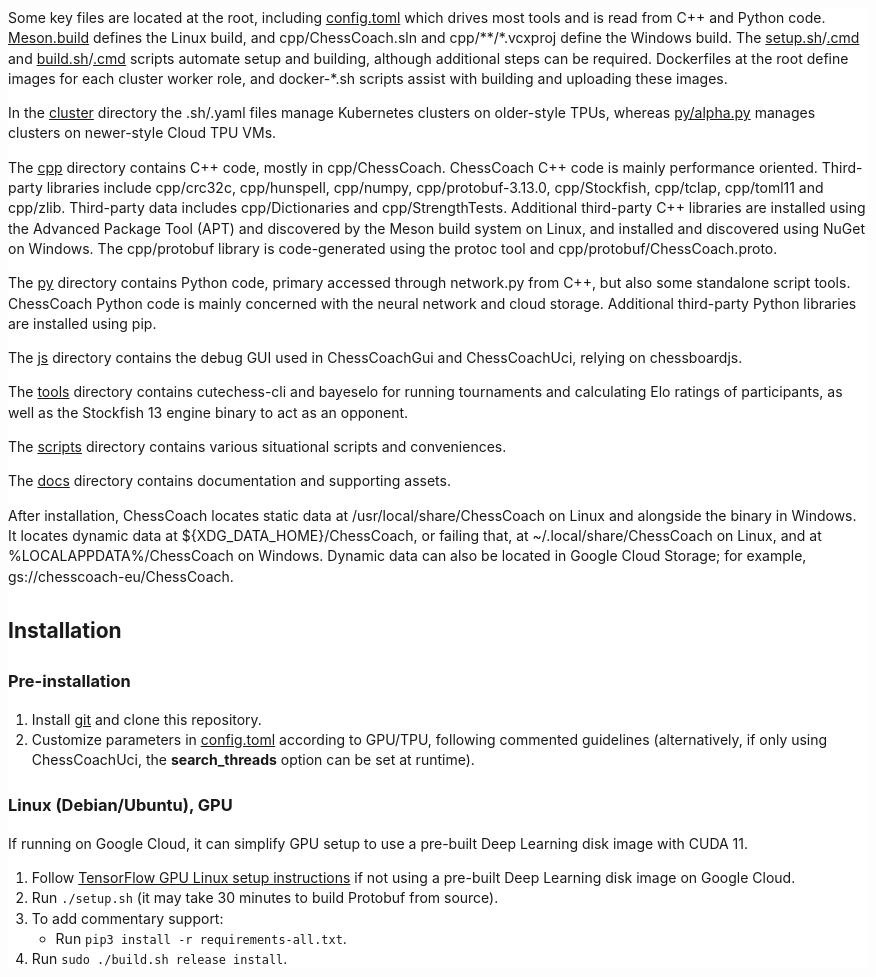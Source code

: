 Some key files are located at the root, including [config.toml](config.toml) which drives most tools and is read from C++ and Python code. [Meson.build](meson.build) defines the Linux build, and cpp/ChessCoach.sln and cpp/\*\*/\*.vcxproj define the Windows build. The [setup.sh](setup.sh)/[.cmd](setup.cmd) and [build.sh](build.sh)/[.cmd](build.cmd) scripts automate setup and building, although additional steps can be required. Dockerfiles at the root define images for each cluster worker role, and docker-\*.sh scripts assist with building and uploading these images.

In the [cluster](cluster) directory the .sh/.yaml files manage Kubernetes clusters on older-style TPUs, whereas [py/alpha.py](py/alpha.py) manages clusters on newer-style Cloud TPU VMs.

The [cpp](cpp) directory contains C++ code, mostly in cpp/ChessCoach. ChessCoach C++ code is mainly performance oriented. Third-party libraries include cpp/crc32c, cpp/hunspell, cpp/numpy, cpp/protobuf-3.13.0, cpp/Stockfish, cpp/tclap, cpp/toml11 and cpp/zlib. Third-party data includes cpp/Dictionaries and cpp/StrengthTests. Additional third-party C++ libraries are installed using the Advanced Package Tool (APT) and discovered by the Meson build system on Linux, and installed and discovered using NuGet on Windows. The cpp/protobuf library is code-generated using the protoc tool and cpp/protobuf/ChessCoach.proto.

The [py](py) directory contains Python code, primary accessed through network.py from C++, but also some standalone script tools. ChessCoach Python code is mainly concerned with the neural network and cloud storage. Additional third-party Python libraries are installed using pip.

The [js](js) directory contains the debug GUI used in ChessCoachGui and ChessCoachUci, relying on chessboardjs.

The [tools](tools) directory contains cutechess-cli and bayeselo for running tournaments and calculating Elo ratings of participants, as well as the Stockfish 13 engine binary to act as an opponent.

The [scripts](scripts) directory contains various situational scripts and conveniences.

The [docs](docs) directory contains documentation and supporting assets.

After installation, ChessCoach locates static data at /usr/local/share/ChessCoach on Linux and alongside the binary in Windows. It locates dynamic data at ${XDG_DATA_HOME}/ChessCoach, or failing that, at ~/.local/share/ChessCoach on Linux, and at %LOCALAPPDATA%/ChessCoach on Windows. Dynamic data can also be located in Google Cloud Storage; for example, gs://chesscoach-eu/ChessCoach.

## Installation

### Pre-installation

1. Install [git](https://git-scm.com/downloads) and clone this repository.
2. Customize parameters in [config.toml](config.toml) according to GPU/TPU, following commented guidelines (alternatively, if only using ChessCoachUci, the **search_threads** option can be set at runtime).

### Linux (Debian/Ubuntu), GPU

If running on Google Cloud, it can simplify GPU setup to use a pre-built Deep Learning disk image with CUDA 11.
1. Follow [TensorFlow GPU Linux setup instructions](https://www.tensorflow.org/install/gpu#linux_setup) if not using a pre-built Deep Learning disk image on Google Cloud.
2. Run `./setup.sh` (it may take 30 minutes to build Protobuf from source).
3. To add commentary support:
    - Run `pip3 install -r requirements-all.txt`.
4. Run `sudo ./build.sh release install`.
